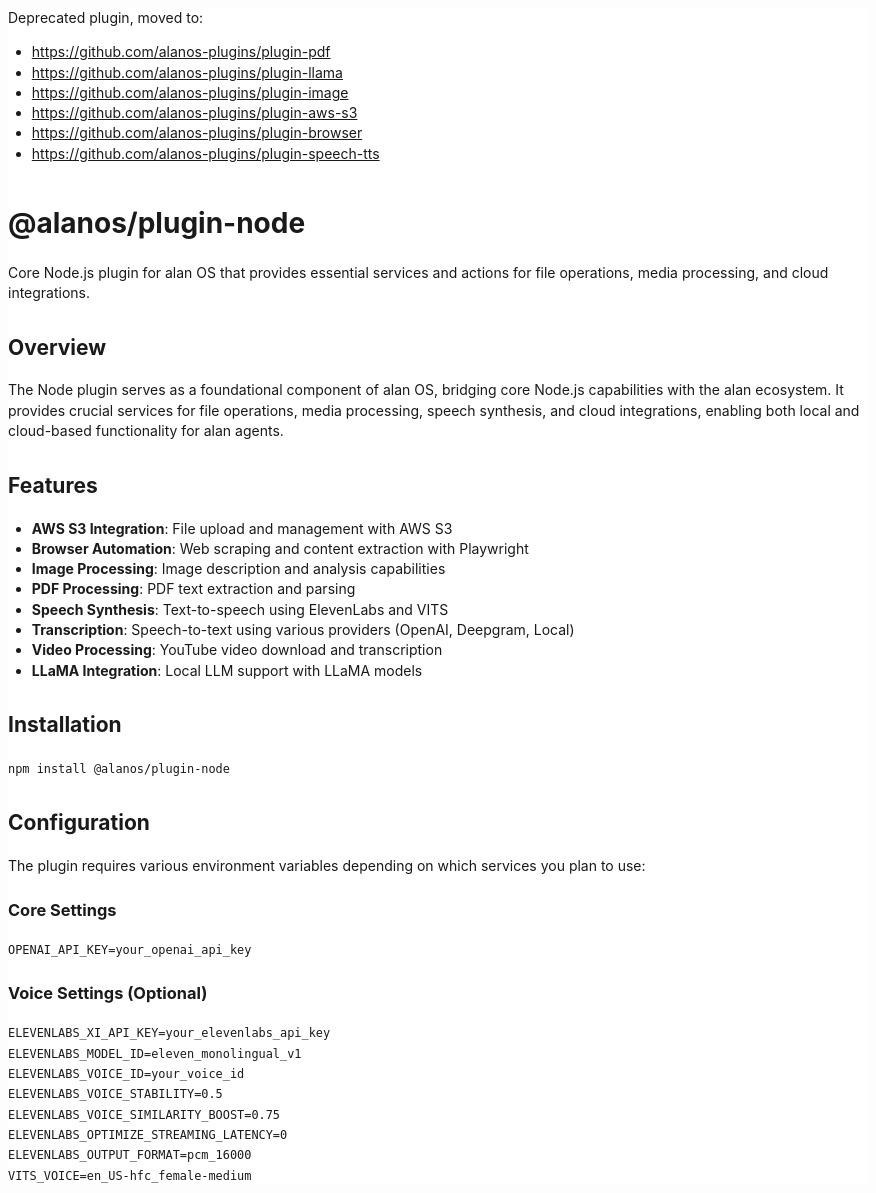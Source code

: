 Deprecated plugin, moved to:

- https://github.com/alanos-plugins/plugin-pdf
- https://github.com/alanos-plugins/plugin-llama
- https://github.com/alanos-plugins/plugin-image
- https://github.com/alanos-plugins/plugin-aws-s3
- https://github.com/alanos-plugins/plugin-browser
- https://github.com/alanos-plugins/plugin-speech-tts

# @alanos/plugin-node

Core Node.js plugin for alan OS that provides essential services and actions for file operations, media processing, and cloud integrations.

## Overview

The Node plugin serves as a foundational component of alan OS, bridging core Node.js capabilities with the alan ecosystem. It provides crucial services for file operations, media processing, speech synthesis, and cloud integrations, enabling both local and cloud-based functionality for alan agents.

## Features

- **AWS S3 Integration**: File upload and management with AWS S3
- **Browser Automation**: Web scraping and content extraction with Playwright
- **Image Processing**: Image description and analysis capabilities
- **PDF Processing**: PDF text extraction and parsing
- **Speech Synthesis**: Text-to-speech using ElevenLabs and VITS
- **Transcription**: Speech-to-text using various providers (OpenAI, Deepgram, Local)
- **Video Processing**: YouTube video download and transcription
- **LLaMA Integration**: Local LLM support with LLaMA models

## Installation

```bash
npm install @alanos/plugin-node
```

## Configuration

The plugin requires various environment variables depending on which services you plan to use:

### Core Settings

```env
OPENAI_API_KEY=your_openai_api_key
```

### Voice Settings (Optional)

```env
ELEVENLABS_XI_API_KEY=your_elevenlabs_api_key
ELEVENLABS_MODEL_ID=eleven_monolingual_v1
ELEVENLABS_VOICE_ID=your_voice_id
ELEVENLABS_VOICE_STABILITY=0.5
ELEVENLABS_VOICE_SIMILARITY_BOOST=0.75
ELEVENLABS_OPTIMIZE_STREAMING_LATENCY=0
ELEVENLABS_OUTPUT_FORMAT=pcm_16000
VITS_VOICE=en_US-hfc_female-medium
```
